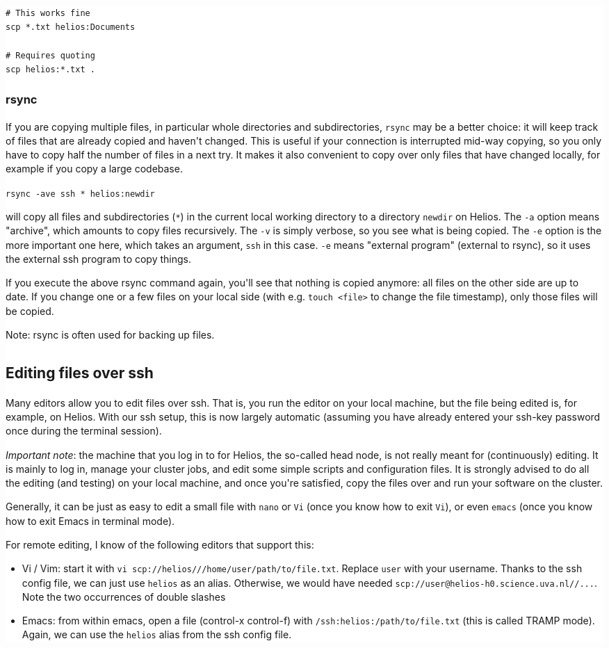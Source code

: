 ```
# This works fine
scp *.txt helios:Documents

# Requires quoting
scp helios:*.txt .
```

### rsync

If you are copying multiple files, in particular whole directories and subdirectories, `rsync` may be a better choice: it will keep track of files that are already copied and haven't changed. This is useful if your connection is interrupted mid-way copying, so you only have to copy half the number of files in a next try. It makes it also convenient to copy over only files that have changed locally, for example if you copy a large codebase.

```
rsync -ave ssh * helios:newdir
```

will copy all files and subdirectories (`*`) in the current local working directory to a directory `newdir` on Helios. The `-a` option means "archive", which amounts to copy files recursively. The `-v` is simply verbose, so you see what is being copied. The `-e` option is the more important one here, which takes an argument, `ssh` in this case. `-e` means "external program" (external to rsync), so it uses the external ssh program to copy things.

If you execute the above rsync command again, you'll see that nothing is copied anymore: all files on the other side are up to date. If you change one or a few files on your local side (with e.g. `touch <file>` to change the file timestamp), only those files will be copied.

Note: rsync is often used for backing up files.


## Editing files over ssh

Many editors allow you to edit files over ssh. That is, you run the editor on your local machine, but the file being edited is, for example, on Helios. With our ssh setup, this is now largely automatic (assuming you have already entered your ssh-key password once during the terminal session).

*Important note*: the machine that you log in to for Helios, the so-called head node, is not really meant for (continuously) editing. It is mainly to log in, manage your cluster jobs, and edit some simple scripts and configuration files. It is strongly advised to do all the editing (and testing) on your local machine, and once you're satisfied, copy the files over and run your software on the cluster.

Generally, it can be just as easy to edit a small file with `nano` or `Vi` (once you know how to exit `Vi`), or even `emacs` (once you know how to exit Emacs in terminal mode).

For remote editing, I know of the following editors that support this:

- Vi / Vim: start it with `vi scp://helios///home/user/path/to/file.txt`. Replace `user` with your username. Thanks to the ssh config file, we can just use `helios` as an alias. Otherwise, we would have needed `scp://user@helios-h0.science.uva.nl//...`. Note the two occurrences of double slashes

- Emacs: from within emacs, open a file (control-x control-f) with `/ssh:helios:/path/to/file.txt` (this is called TRAMP mode). Again, we can use the `helios` alias from the ssh config file.
